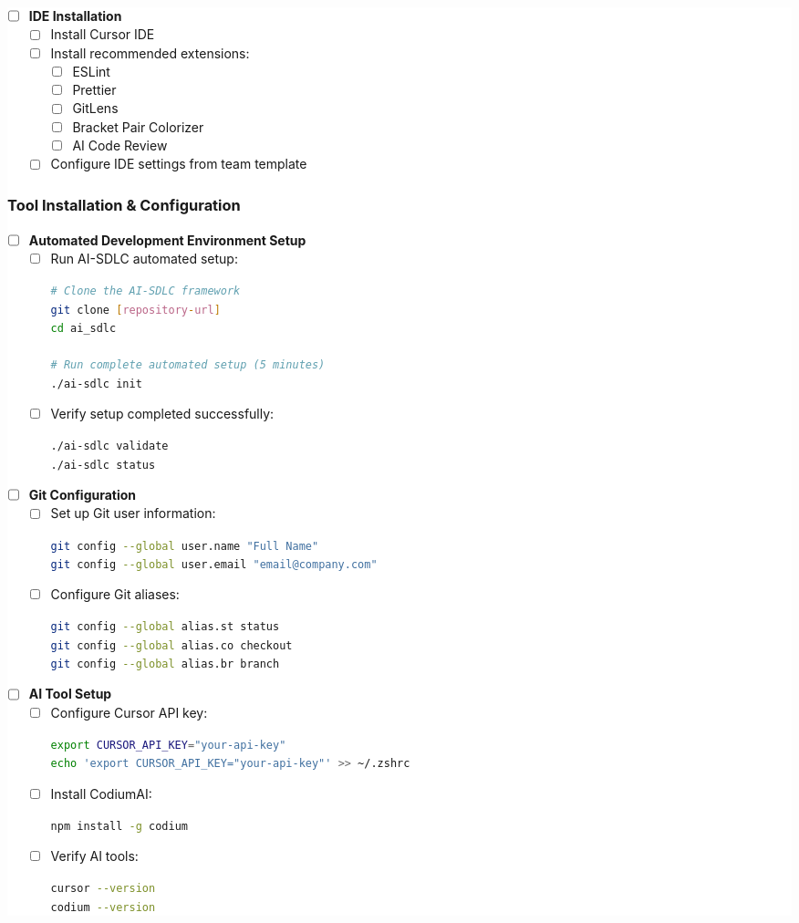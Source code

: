 - [ ] **IDE Installation**
  - [ ] Install Cursor IDE
  - [ ] Install recommended extensions:
    - [ ] ESLint
    - [ ] Prettier
    - [ ] GitLens
    - [ ] Bracket Pair Colorizer
    - [ ] AI Code Review
  - [ ] Configure IDE settings from team template

### Tool Installation & Configuration
- [ ] **Automated Development Environment Setup**
  - [ ] Run AI-SDLC automated setup:
    ```bash
    # Clone the AI-SDLC framework
    git clone [repository-url]
    cd ai_sdlc
    
    # Run complete automated setup (5 minutes)
    ./ai-sdlc init
    ```
  - [ ] Verify setup completed successfully:
    ```bash
    ./ai-sdlc validate
    ./ai-sdlc status
    ```

- [ ] **Git Configuration**
  - [ ] Set up Git user information:
    ```bash
    git config --global user.name "Full Name"
    git config --global user.email "email@company.com"
    ```
  - [ ] Configure Git aliases:
    ```bash
    git config --global alias.st status
    git config --global alias.co checkout
    git config --global alias.br branch
    ```

- [ ] **AI Tool Setup**
  - [ ] Configure Cursor API key:
    ```bash
    export CURSOR_API_KEY="your-api-key"
    echo 'export CURSOR_API_KEY="your-api-key"' >> ~/.zshrc
    ```
  - [ ] Install CodiumAI:
    ```bash
    npm install -g codium
    ```
  - [ ] Verify AI tools:
    ```bash
    cursor --version
    codium --version
    ```
